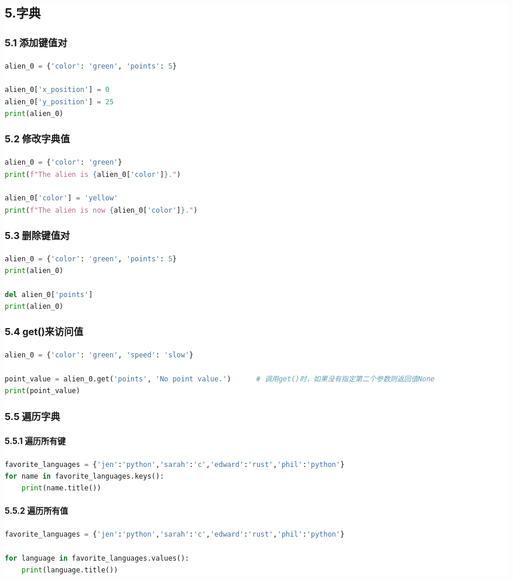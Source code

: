 ## 5.字典

### 5.1 添加键值对

```python
alien_0 = {'color': 'green', 'points': 5}

alien_0['x_position'] = 0
alien_0['y_position'] = 25
print(alien_0)
```

### 5.2 修改字典值

```python
alien_0 = {'color': 'green'}
print(f"The alien is {alien_0['color']}.")

alien_0['color'] = 'yellow'
print(f"The alien is now {alien_0['color']}.")
```

### 5.3 删除键值对

```python
alien_0 = {'color': 'green', 'points': 5}
print(alien_0)

del alien_0['points']
print(alien_0)
```

### 5.4 get()来访问值

```python
alien_0 = {'color': 'green', 'speed': 'slow'}

point_value = alien_0.get('points', 'No point value.')		# 调用get()时，如果没有指定第二个参数则返回值None
print(point_value)
```

### 5.5 遍历字典

#### 5.5.1 遍历所有键

```python
favorite_languages = {'jen':'python','sarah':'c','edward':'rust','phil':'python'}
for name in favorite_languages.keys():
    print(name.title())
```

#### 5.5.2 遍历所有值

```python
favorite_languages = {'jen':'python','sarah':'c','edward':'rust','phil':'python'}

for language in favorite_languages.values():
    print(language.title())
```
